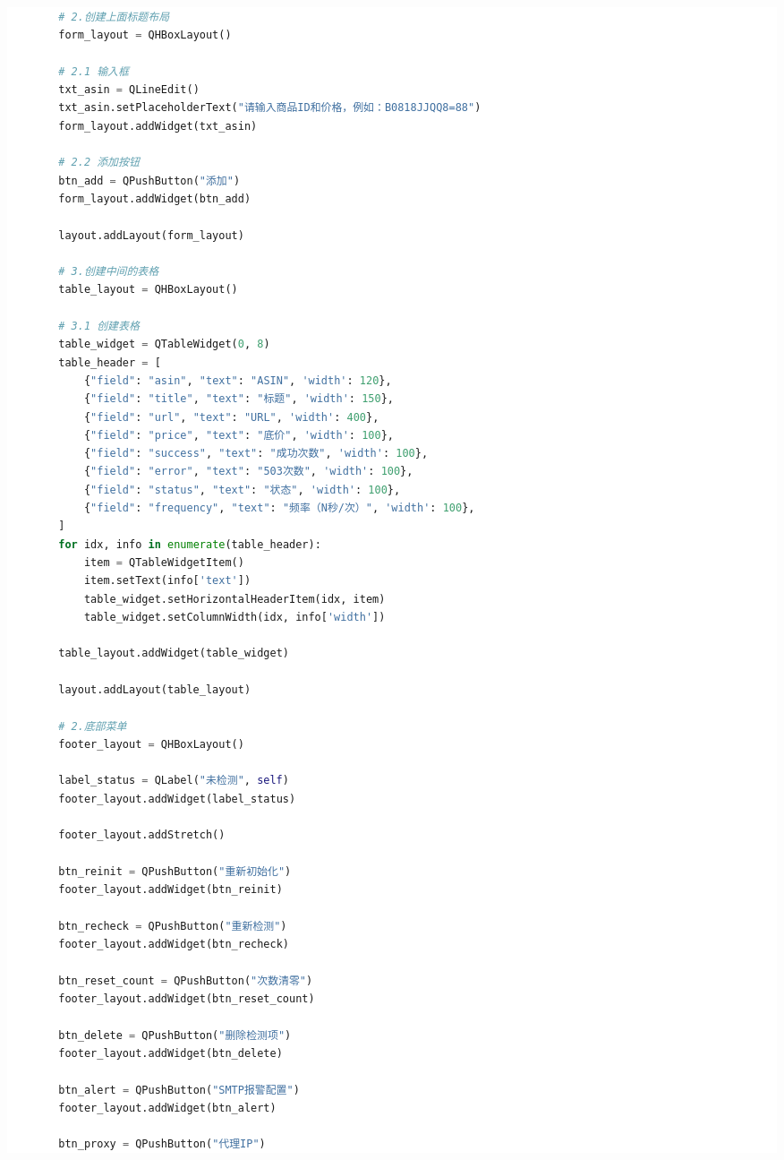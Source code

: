 ```python
        # 2.创建上面标题布局
        form_layout = QHBoxLayout()

        # 2.1 输入框
        txt_asin = QLineEdit()
        txt_asin.setPlaceholderText("请输入商品ID和价格，例如：B0818JJQQ8=88")
        form_layout.addWidget(txt_asin)

        # 2.2 添加按钮
        btn_add = QPushButton("添加")
        form_layout.addWidget(btn_add)

        layout.addLayout(form_layout)

        # 3.创建中间的表格
        table_layout = QHBoxLayout()

        # 3.1 创建表格
        table_widget = QTableWidget(0, 8)
        table_header = [
            {"field": "asin", "text": "ASIN", 'width': 120},
            {"field": "title", "text": "标题", 'width': 150},
            {"field": "url", "text": "URL", 'width': 400},
            {"field": "price", "text": "底价", 'width': 100},
            {"field": "success", "text": "成功次数", 'width': 100},
            {"field": "error", "text": "503次数", 'width': 100},
            {"field": "status", "text": "状态", 'width': 100},
            {"field": "frequency", "text": "频率（N秒/次）", 'width': 100},
        ]
        for idx, info in enumerate(table_header):
            item = QTableWidgetItem()
            item.setText(info['text'])
            table_widget.setHorizontalHeaderItem(idx, item)
            table_widget.setColumnWidth(idx, info['width'])

        table_layout.addWidget(table_widget)

        layout.addLayout(table_layout)

        # 2.底部菜单
        footer_layout = QHBoxLayout()

        label_status = QLabel("未检测", self)
        footer_layout.addWidget(label_status)

        footer_layout.addStretch()

        btn_reinit = QPushButton("重新初始化")
        footer_layout.addWidget(btn_reinit)

        btn_recheck = QPushButton("重新检测")
        footer_layout.addWidget(btn_recheck)

        btn_reset_count = QPushButton("次数清零")
        footer_layout.addWidget(btn_reset_count)

        btn_delete = QPushButton("删除检测项")
        footer_layout.addWidget(btn_delete)

        btn_alert = QPushButton("SMTP报警配置")
        footer_layout.addWidget(btn_alert)

        btn_proxy = QPushButton("代理IP")
```